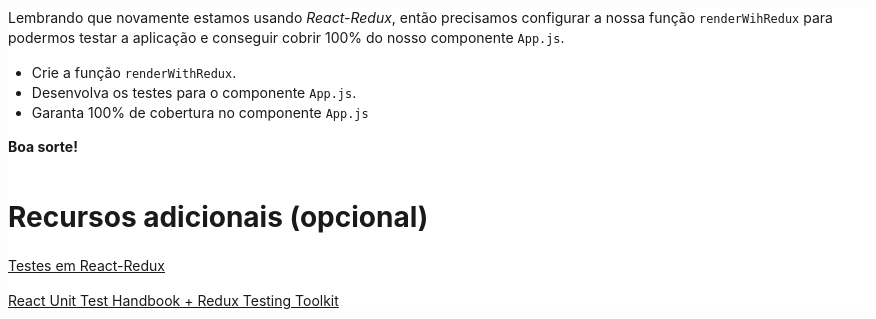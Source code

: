 Lembrando que novamente estamos usando *React-Redux*, então precisamos configurar a nossa função `renderWihRedux` para podermos testar a aplicação e conseguir cobrir 100% do nosso componente `App.js`.

- Crie a função `renderWithRedux`.
- Desenvolva os testes para o componente `App.js`.
- Garanta 100% de cobertura no componente `App.js`

**Boa sorte!** 
# Recursos adicionais (opcional)

[Testes em React-Redux](https://dev.to/gabrielhsilvestre/testes-em-react-redux-1h30#:~:text=Para%20testarmos%20aplica%C3%A7%C3%B5es%20em%20Redux,caso%20do%20Redux%2C%20renderWithRedux()%20.)

[React Unit Test Handbook + Redux Testing Toolkit](https://www.freecodecamp.org/news/how-to-write-unit-tests-in-react-redux/)
